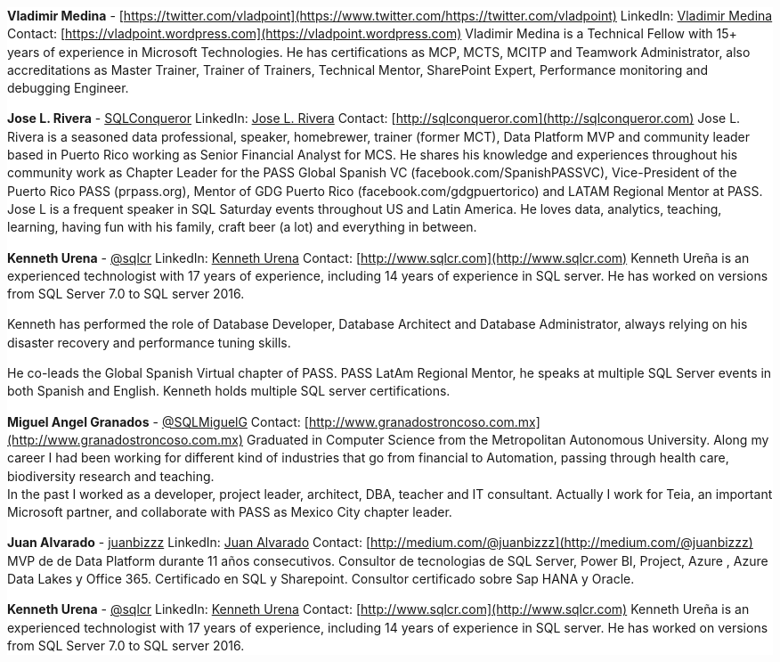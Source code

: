 **Vladimir Medina**  - [https://twitter.com/vladpoint](https://www.twitter.com/https://twitter.com/vladpoint)
LinkedIn: [Vladimir Medina](https://mx.linkedin.com/in/vladpoint)
Contact: [https://vladpoint.wordpress.com](https://vladpoint.wordpress.com)
Vladimir Medina is a Technical Fellow with 15+ years of experience in Microsoft Technologies. He has certifications as MCP, MCTS, MCITP and Teamwork Administrator, also accreditations as Master Trainer, Trainer of Trainers, Technical Mentor, SharePoint Expert, Performance monitoring and debugging Engineer.
 
**Jose L. Rivera**  - [SQLConqueror](https://www.twitter.com/SQLConqueror)
LinkedIn: [Jose L. Rivera](http://www.linkedin.com/profile/view?id=189422534)
Contact: [http://sqlconqueror.com](http://sqlconqueror.com)
Jose L. Rivera is a seasoned data professional, speaker, homebrewer, trainer (former MCT), Data Platform MVP and community leader based in Puerto Rico working as Senior Financial Analyst for MCS. He shares his knowledge and experiences throughout his community work as Chapter Leader for the PASS Global Spanish VC (facebook.com/SpanishPASSVC), Vice-President of the Puerto Rico PASS (prpass.org), Mentor of GDG Puerto Rico (facebook.com/gdgpuertorico) and LATAM Regional Mentor at PASS. Jose L is a frequent speaker in SQL Saturday events throughout US and Latin America. He loves data, analytics, teaching, learning, having fun with his family, craft beer (a lot) and everything in between.
 
**Kenneth Urena**  - [@sqlcr](https://www.twitter.com/@sqlcr)
LinkedIn: [Kenneth Urena](https://www.linkedin.com/in/sqlcr)
Contact: [http://www.sqlcr.com](http://www.sqlcr.com)
Kenneth Ureña is an experienced technologist with 17 years of experience, including 14 years of experience in SQL server. He has worked on versions from SQL Server 7.0 to SQL server 2016. 

Kenneth has performed the role of Database Developer, Database Architect and Database Administrator, always relying on his disaster recovery and performance tuning skills.

He co-leads the Global Spanish Virtual chapter of PASS. PASS LatAm Regional Mentor, he speaks at multiple SQL Server events in both Spanish and English. Kenneth holds multiple SQL server certifications.
 
**Miguel Angel Granados**  - [@SQLMiguelG](https://www.twitter.com/@SQLMiguelG)
Contact: [http://www.granadostroncoso.com.mx](http://www.granadostroncoso.com.mx)
Graduated in Computer Science from the Metropolitan Autonomous University. Along my career I had been working for different kind of industries that go from financial to Automation, passing through health care, biodiversity research and teaching.  
In the past I worked as a developer, project leader, architect, DBA, teacher and IT consultant.  Actually I work for Teia, an important Microsoft partner, and collaborate with PASS as Mexico City chapter leader.

 
**Juan Alvarado**  - [juanbizzz](https://www.twitter.com/juanbizzz)
LinkedIn: [Juan Alvarado](https://gt.linkedin.com/in/juanmalvarado)
Contact: [http://medium.com/@juanbizzz](http://medium.com/@juanbizzz)
MVP de de Data Platform durante 11 años consecutivos.  Consultor de tecnologias de SQL  Server, Power BI, Project, Azure , Azure Data Lakes y Office 365.  Certificado en SQL y Sharepoint. Consultor certificado sobre Sap HANA y Oracle.
 
**Kenneth Urena**  - [@sqlcr](https://www.twitter.com/@sqlcr)
LinkedIn: [Kenneth Urena](https://www.linkedin.com/in/sqlcr)
Contact: [http://www.sqlcr.com](http://www.sqlcr.com)
Kenneth Ureña is an experienced technologist with 17 years of experience, including 14 years of experience in SQL server. He has worked on versions from SQL Server 7.0 to SQL server 2016. 

